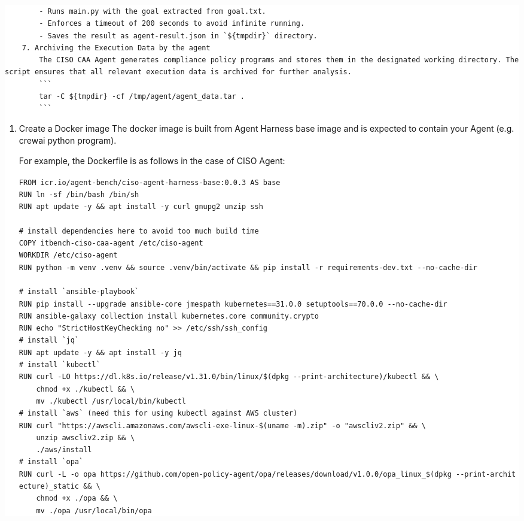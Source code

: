             - Runs main.py with the goal extracted from goal.txt.
            - Enforces a timeout of 200 seconds to avoid infinite running.
            - Saves the result as agent-result.json in `${tmpdir}` directory.
        7. Archiving the Execution Data by the agent
            The CISO CAA Agent generates compliance policy programs and stores them in the designated working directory. The script ensures that all relevant execution data is archived for further analysis.
            ```
            tar -C ${tmpdir} -cf /tmp/agent/agent_data.tar .
            ```
1. Create a Docker image
    The docker image is built from Agent Harness base image and is expected to contain your Agent (e.g. crewai python program).
    
    For example, the Dockerfile is as follows in the case of CISO Agent:
    ```
    FROM icr.io/agent-bench/ciso-agent-harness-base:0.0.3 AS base
    RUN ln -sf /bin/bash /bin/sh
    RUN apt update -y && apt install -y curl gnupg2 unzip ssh

    # install dependencies here to avoid too much build time
    COPY itbench-ciso-caa-agent /etc/ciso-agent
    WORKDIR /etc/ciso-agent
    RUN python -m venv .venv && source .venv/bin/activate && pip install -r requirements-dev.txt --no-cache-dir

    # install `ansible-playbook`
    RUN pip install --upgrade ansible-core jmespath kubernetes==31.0.0 setuptools==70.0.0 --no-cache-dir
    RUN ansible-galaxy collection install kubernetes.core community.crypto
    RUN echo "StrictHostKeyChecking no" >> /etc/ssh/ssh_config
    # install `jq`
    RUN apt update -y && apt install -y jq
    # install `kubectl`
    RUN curl -LO https://dl.k8s.io/release/v1.31.0/bin/linux/$(dpkg --print-architecture)/kubectl && \
        chmod +x ./kubectl && \
        mv ./kubectl /usr/local/bin/kubectl
    # install `aws` (need this for using kubectl against AWS cluster)
    RUN curl "https://awscli.amazonaws.com/awscli-exe-linux-$(uname -m).zip" -o "awscliv2.zip" && \
        unzip awscliv2.zip && \
        ./aws/install
    # install `opa`
    RUN curl -L -o opa https://github.com/open-policy-agent/opa/releases/download/v1.0.0/opa_linux_$(dpkg --print-architecture)_static && \
        chmod +x ./opa && \
        mv ./opa /usr/local/bin/opa
